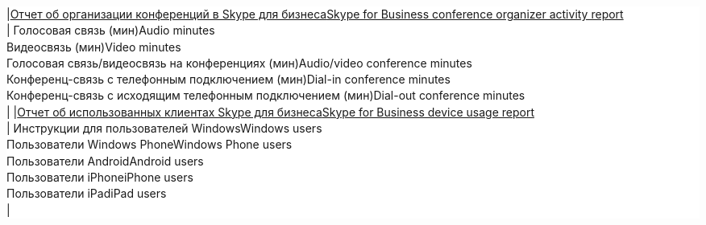 |[<span data-ttu-id="ba47b-138">Отчет об организации конференций в Skype для бизнеса</span><span class="sxs-lookup"><span data-stu-id="ba47b-138">Skype for Business conference organizer activity report</span></span>](conference-organizer-activity-report.md) <br/> | <span data-ttu-id="ba47b-139">Голосовая связь (мин)</span><span class="sxs-lookup"><span data-stu-id="ba47b-139">Audio minutes</span></span> <br/>  <span data-ttu-id="ba47b-140">Видеосвязь (мин)</span><span class="sxs-lookup"><span data-stu-id="ba47b-140">Video minutes</span></span> <br/>  <span data-ttu-id="ba47b-141">Голосовая связь/видеосвязь на конференциях (мин)</span><span class="sxs-lookup"><span data-stu-id="ba47b-141">Audio/video conference minutes</span></span> <br/>  <span data-ttu-id="ba47b-142">Конференц-связь с телефонным подключением (мин)</span><span class="sxs-lookup"><span data-stu-id="ba47b-142">Dial-in conference minutes</span></span> <br/>  <span data-ttu-id="ba47b-143">Конференц-связь с исходящим телефонным подключением (мин)</span><span class="sxs-lookup"><span data-stu-id="ba47b-143">Dial-out conference minutes</span></span> <br/> |
|[<span data-ttu-id="ba47b-144">Отчет об использованных клиентах Skype для бизнеса</span><span class="sxs-lookup"><span data-stu-id="ba47b-144">Skype for Business device usage report</span></span>](device-usage-report.md) <br/> | <span data-ttu-id="ba47b-145">Инструкции для пользователей Windows</span><span class="sxs-lookup"><span data-stu-id="ba47b-145">Windows users</span></span> <br/>  <span data-ttu-id="ba47b-146">Пользователи Windows Phone</span><span class="sxs-lookup"><span data-stu-id="ba47b-146">Windows Phone users</span></span> <br/>  <span data-ttu-id="ba47b-147">Пользователи Android</span><span class="sxs-lookup"><span data-stu-id="ba47b-147">Android users</span></span> <br/>  <span data-ttu-id="ba47b-148">Пользователи iPhone</span><span class="sxs-lookup"><span data-stu-id="ba47b-148">iPhone users</span></span> <br/>  <span data-ttu-id="ba47b-149">Пользователи iPad</span><span class="sxs-lookup"><span data-stu-id="ba47b-149">iPad users</span></span> <br/> |
